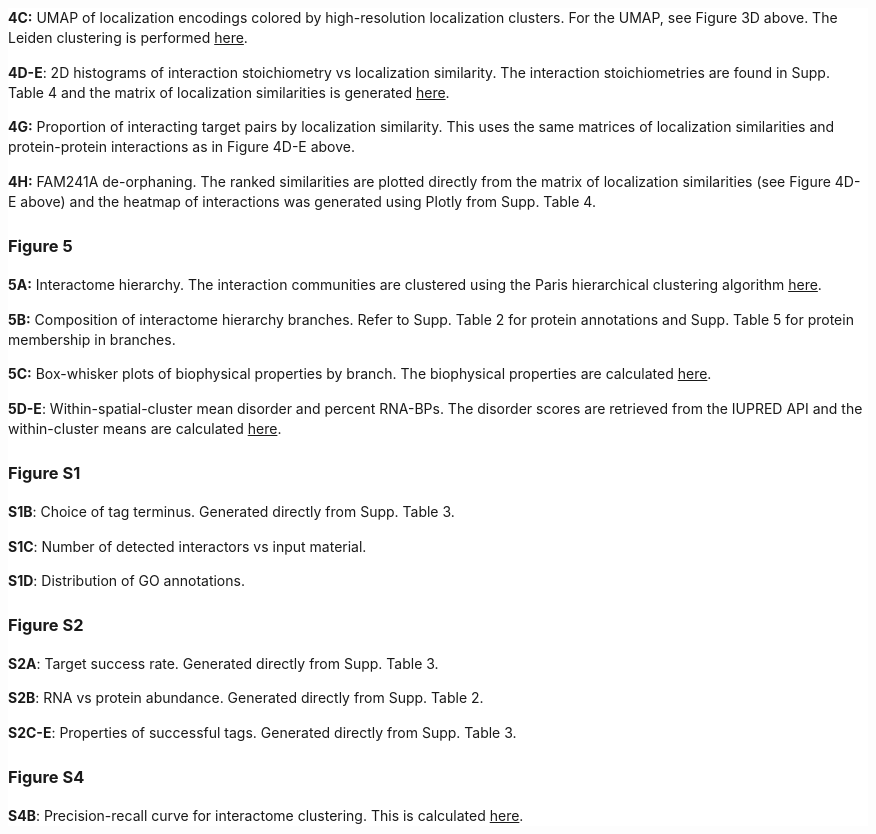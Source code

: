 __4C:__ UMAP of localization encodings colored by high-resolution localization clusters. For the UMAP, see Figure 3D above. The Leiden clustering is performed [here](https://nbviewer.jupyter.org/github/czbiohub/2021-opencell-figures/blob/master/notebooks/localization_clustering/clustering-figures.ipynb#Leiden-clustering). 

__4D-E__: 2D histograms of interaction stoichiometry vs localization similarity. The interaction stoichiometries are found in Supp. Table 4 and the matrix of localization similarities is generated [here](https://nbviewer.jupyter.org/github/czbiohub/2021-opencell-figures/blob/master/notebooks/localization_clustering/clustering-figures.ipynb#Calculate-the-matrix-of-target-target-localization-similarities).

__4G:__ Proportion of interacting target pairs by localization similarity. This uses the same matrices of localization similarities and protein-protein interactions as in Figure 4D-E above. 

__4H:__ FAM241A de-orphaning. The ranked similarities are plotted directly from the matrix of localization similarities (see Figure 4D-E above) and the heatmap of interactions was generated using Plotly from Supp. Table 4. 


### Figure 5
__5A:__ Interactome hierarchy. The interaction communities are clustered using the Paris hierarchical clustering algorithm [here](https://nbviewer.jupyter.org/github/czbiohub/2021-opencell-figures/blob/master/notebooks/ppi_analysis/paris_hierarchy.ipynb). 

__5B:__ Composition of interactome hierarchy branches. Refer to Supp. Table 2 for protein annotations and Supp. Table 5 for protein membership in branches.

__5C:__ Box-whisker plots of biophysical properties by branch. The biophysical properties are calculated [here](https://nbviewer.jupyter.org/github/czbiohub/2021-opencell-figures/blob/master/notebooks/biophysical-properties-in-clusters.ipynb).

__5D-E__: Within-spatial-cluster mean disorder and percent RNA-BPs. The disorder scores are retrieved from the IUPRED API and the within-cluster means are calculated [here](https://nbviewer.jupyter.org/github/czbiohub/2021-opencell-figures/blob/master/notebooks/biophysical-properties-in-clusters.ipynb#Plot-the-distribution-of-within-cluster-means). 


### Figure S1
__S1B__: Choice of tag terminus. Generated directly from Supp. Table 3.

__S1C__: Number of detected interactors vs input material.

__S1D__: Distribution of GO annotations. 


### Figure S2
__S2A__: Target success rate. Generated directly from Supp. Table 3. 

__S2B__: RNA vs protein abundance. Generated directly from Supp. Table 2.

__S2C-E__: Properties of successful tags. Generated directly from Supp. Table 3. 


### Figure S4
__S4B__: Precision-recall curve for interactome clustering. This is calculated [here](https://nbviewer.jupyter.org/github/czbiohub/2021-opencell-figures/blob/master/notebooks/ppi_analysis/pr_curve.ipynb).
